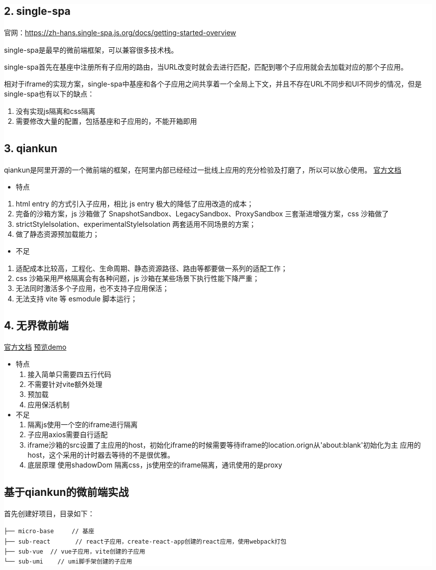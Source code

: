 ## 2. single-spa

官网：https://zh-hans.single-spa.js.org/docs/getting-started-overview

single-spa是最早的微前端框架，可以兼容很多技术栈。

single-spa首先在基座中注册所有子应用的路由，当URL改变时就会去进行匹配，匹配到哪个子应用就会去加载对应的那个子应用。

相对于iframe的实现方案，single-spa中基座和各个子应用之间共享着一个全局上下文，并且不存在URL不同步和UI不同步的情况，但是single-spa也有以下的缺点：

1. 没有实现js隔离和css隔离
2. 需要修改大量的配置，包括基座和子应用的，不能开箱即用

## 3. qiankun

qiankun是阿里开源的一个微前端的框架，在阿里内部已经经过一批线上应用的充分检验及打磨了，所以可以放心使用。
[官方文档](https://qiankun.umijs.org/zh)

- 特点

1. html entry 的方式引入子应用，相比 js entry 极大的降低了应用改造的成本；
2. 完备的沙箱方案，js 沙箱做了 SnapshotSandbox、LegacySandbox、ProxySandbox 三套渐进增强方案，css 沙箱做了 
3. strictStyleIsolation、experimentalStyleIsolation 两套适用不同场景的方案；
4. 做了静态资源预加载能力；

- 不足
1. 适配成本比较高，工程化、生命周期、静态资源路径、路由等都要做一系列的适配工作；
2. css 沙箱采用严格隔离会有各种问题，js 沙箱在某些场景下执行性能下降严重；
3. 无法同时激活多个子应用，也不支持子应用保活；
4. 无法支持 vite 等 esmodule 脚本运行；

## 4. 无界微前端
[官方文档](https://wujie-micro.github.io/doc/)
[预览demo](https://wujie-micro.github.io/demo-main-vue/react16?react16=%2Fdemo-react16%2Fhome)

- 特点
    1. 接入简单只需要四五行代码
    2. 不需要针对vite额外处理
    3. 预加载
    4. 应用保活机制
- 不足
    1. 隔离js使用一个空的iframe进行隔离
    2. 子应用axios需要自行适配
    3. iframe沙箱的src设置了主应用的host，初始化iframe的时候需要等待iframe的location.orign从'about:blank'初始化为主 应用的host，这个采用的计时器去等待的不是很优雅。
    4. 底层原理 使用shadowDom 隔离css，js使用空的iframe隔离，通讯使用的是proxy

## 基于qiankun的微前端实战
首先创建好项目，目录如下：

```less
├── micro-base     // 基座
├── sub-react       // react子应用，create-react-app创建的react应用，使用webpack打包
├── sub-vue  // vue子应用，vite创建的子应用
└── sub-umi    // umi脚手架创建的子应用
```
